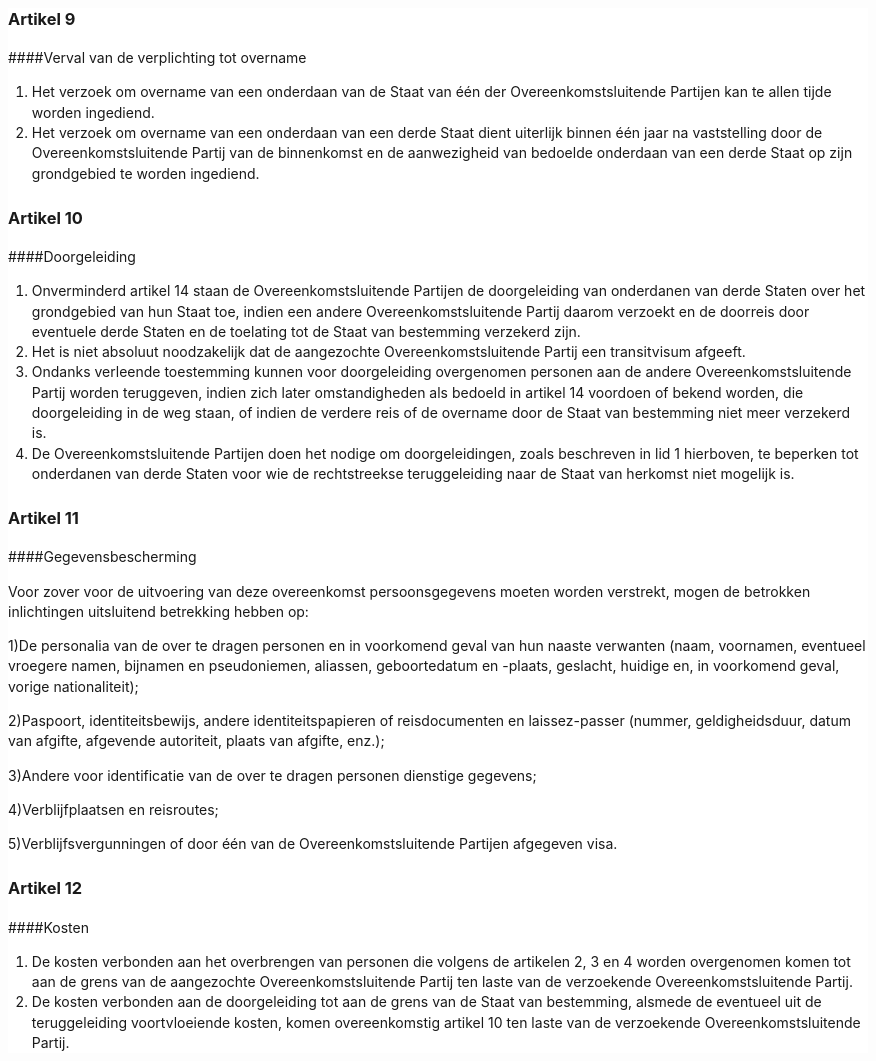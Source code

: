 ### Artikel  9  

####Verval van de verplichting tot overname

1.   Het verzoek om overname van een onderdaan van de Staat van één der Overeenkomstsluitende Partijen kan te allen tijde worden ingediend.   
2.   Het verzoek om overname van een onderdaan van een derde Staat dient uiterlijk binnen één jaar na vaststelling door de Overeenkomstsluitende Partij van de binnenkomst en de aanwezigheid van bedoelde onderdaan van een derde Staat op zijn grondgebied te worden ingediend.  

### Artikel  10  

####Doorgeleiding

1.   Onverminderd artikel 14 staan de Overeenkomstsluitende Partijen de doorgeleiding van onderdanen van derde Staten over het grondgebied van hun Staat toe, indien een andere Overeenkomstsluitende Partij daarom verzoekt en de doorreis door eventuele derde Staten en de toelating tot de Staat van bestemming verzekerd zijn.   
2.   Het is niet absoluut noodzakelijk dat de aangezochte Overeenkomstsluitende Partij een transitvisum afgeeft.   
3.   Ondanks verleende toestemming kunnen voor doorgeleiding overgenomen personen aan de andere Overeenkomstsluitende Partij worden teruggeven, indien zich later omstandigheden als bedoeld in artikel 14 voordoen of bekend worden, die doorgeleiding in de weg staan, of indien de verdere reis of de overname door de Staat van bestemming niet meer verzekerd is.   
4.   De Overeenkomstsluitende Partijen doen het nodige om doorgeleidingen, zoals beschreven in lid 1 hierboven, te beperken tot onderdanen van derde Staten voor wie de rechtstreekse teruggeleiding naar de Staat van herkomst niet mogelijk is.  

### Artikel  11  

####Gegevensbescherming

Voor zover voor de uitvoering van deze overeenkomst persoonsgegevens moeten worden verstrekt, mogen de betrokken inlichtingen uitsluitend betrekking hebben op: 

1)De personalia van de over te dragen personen en in voorkomend geval van hun naaste verwanten (naam, voornamen, eventueel vroegere namen, bijnamen en pseudoniemen, aliassen, geboortedatum en -plaats, geslacht, huidige en, in voorkomend geval, vorige nationaliteit);  

2)Paspoort, identiteitsbewijs, andere identiteitspapieren of reisdocumenten en laissez-passer (nummer, geldigheidsduur, datum van afgifte, afgevende autoriteit, plaats van afgifte, enz.);  

3)Andere voor identificatie van de over te dragen personen dienstige gegevens;  

4)Verblijfplaatsen en reisroutes;  

5)Verblijfsvergunningen of door één van de Overeenkomstsluitende Partijen afgegeven visa.   

### Artikel  12  

####Kosten

1.   De kosten verbonden aan het overbrengen van personen die volgens de artikelen 2, 3 en 4 worden overgenomen komen tot aan de grens van de aangezochte Overeenkomstsluitende Partij ten laste van de verzoekende Overeenkomstsluitende Partij.    
2.   De kosten verbonden aan de doorgeleiding tot aan de grens van de Staat van bestemming, alsmede de eventueel uit de teruggeleiding voortvloeiende kosten, komen overeenkomstig artikel 10 ten laste van de verzoekende Overeenkomstsluitende Partij.  
